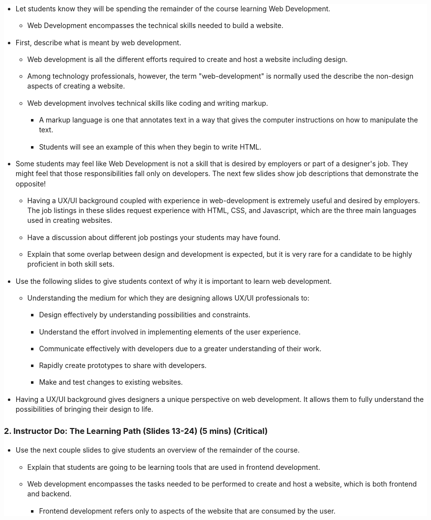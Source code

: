 - Let students know they will be spending the remainder of the course learning Web Development. 

  - Web Development encompasses the technical skills needed to build a website.

- First, describe what is meant by web development.

  - Web development is all the different efforts required to create and host a website including design.

  - Among technology professionals, however, the term "web-development" is normally used the describe the non-design aspects of creating a website.

  - Web development involves technical skills like coding and writing markup. 
  
    - A markup language is one that annotates text in a way that gives the computer instructions on how to manipulate the text. 
    
    - Students will see an example of this when they begin to write HTML.

- Some students may feel like Web Development is not a skill that is desired by employers or part of a designer's job. They might feel that those responsibilities fall only on developers. The next few slides show job descriptions that demonstrate the opposite!

  - Having a UX/UI background coupled with experience in web-development is extremely useful and desired by employers. The job listings in these slides request experience with HTML, CSS, and Javascript, which are the three main languages used in creating websites.

  - Have a discussion about different job postings your students may have found.

  - Explain that some overlap between design and development is expected, but it is very rare for a candidate to be highly proficient in both skill sets.

- Use the following slides to give students context of why it is important to learn web development.

  - Understanding the medium for which they are designing allows UX/UI professionals to:

    - Design effectively by understanding possibilities and constraints.

    - Understand the effort involved in implementing elements of the user experience.

    - Communicate effectively with developers due to a greater understanding of their work.

    - Rapidly create prototypes to share with developers.

    - Make and test changes to existing websites.

- Having a UX/UI background gives designers a unique perspective on web development. It allows them to fully understand the possibilities of bringing their design to life.

### 2. Instructor Do: The Learning Path (Slides 13-24) (5 mins) (Critical)

- Use the next couple slides to give students an overview of the remainder of the course.

  - Explain that students are going to be learning tools that are used in frontend development.

  - Web development encompasses the tasks needed to be performed to create and host a website, which is both frontend and backend. 
  
    - Frontend development refers only to aspects of the website that are consumed by the user.
